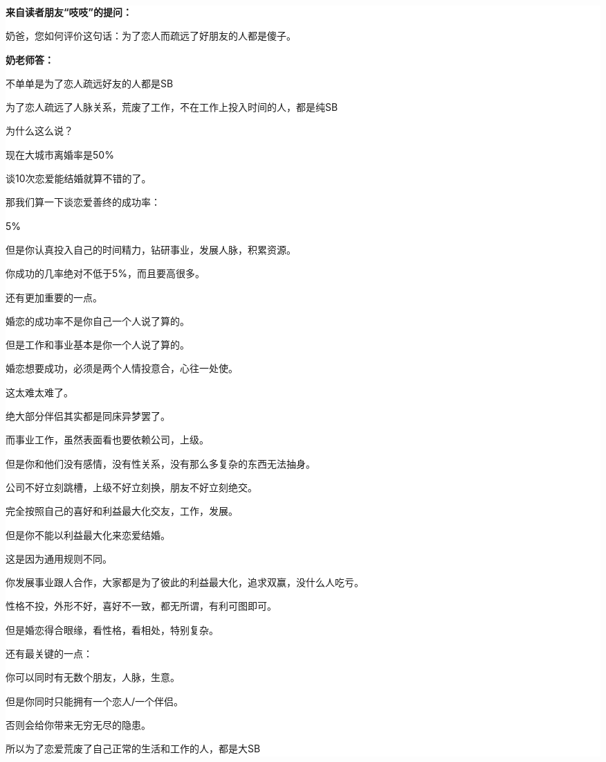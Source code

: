 

**来自读者朋友“吱吱”的提问：** 

奶爸，您如何评价这句话：为了恋人而疏远了好朋友的人都是傻子。

**奶老师答：** 

不单单是为了恋人疏远好友的人都是SB

为了恋人疏远了人脉关系，荒废了工作，不在工作上投入时间的人，都是纯SB

为什么这么说？

现在大城市离婚率是50%

谈10次恋爱能结婚就算不错的了。

那我们算一下谈恋爱善终的成功率：

5%

但是你认真投入自己的时间精力，钻研事业，发展人脉，积累资源。

你成功的几率绝对不低于5%，而且要高很多。

还有更加重要的一点。

婚恋的成功率不是你自己一个人说了算的。

但是工作和事业基本是你一个人说了算的。

婚恋想要成功，必须是两个人情投意合，心往一处使。

这太难太难了。

绝大部分伴侣其实都是同床异梦罢了。

而事业工作，虽然表面看也要依赖公司，上级。

但是你和他们没有感情，没有性关系，没有那么多复杂的东西无法抽身。

公司不好立刻跳槽，上级不好立刻换，朋友不好立刻绝交。

完全按照自己的喜好和利益最大化交友，工作，发展。

但是你不能以利益最大化来恋爱结婚。

这是因为通用规则不同。

你发展事业跟人合作，大家都是为了彼此的利益最大化，追求双赢，没什么人吃亏。

性格不投，外形不好，喜好不一致，都无所谓，有利可图即可。

但是婚恋得合眼缘，看性格，看相处，特别复杂。

还有最关键的一点：

你可以同时有无数个朋友，人脉，生意。

但是你同时只能拥有一个恋人/一个伴侣。

否则会给你带来无穷无尽的隐患。

所以为了恋爱荒废了自己正常的生活和工作的人，都是大SB
